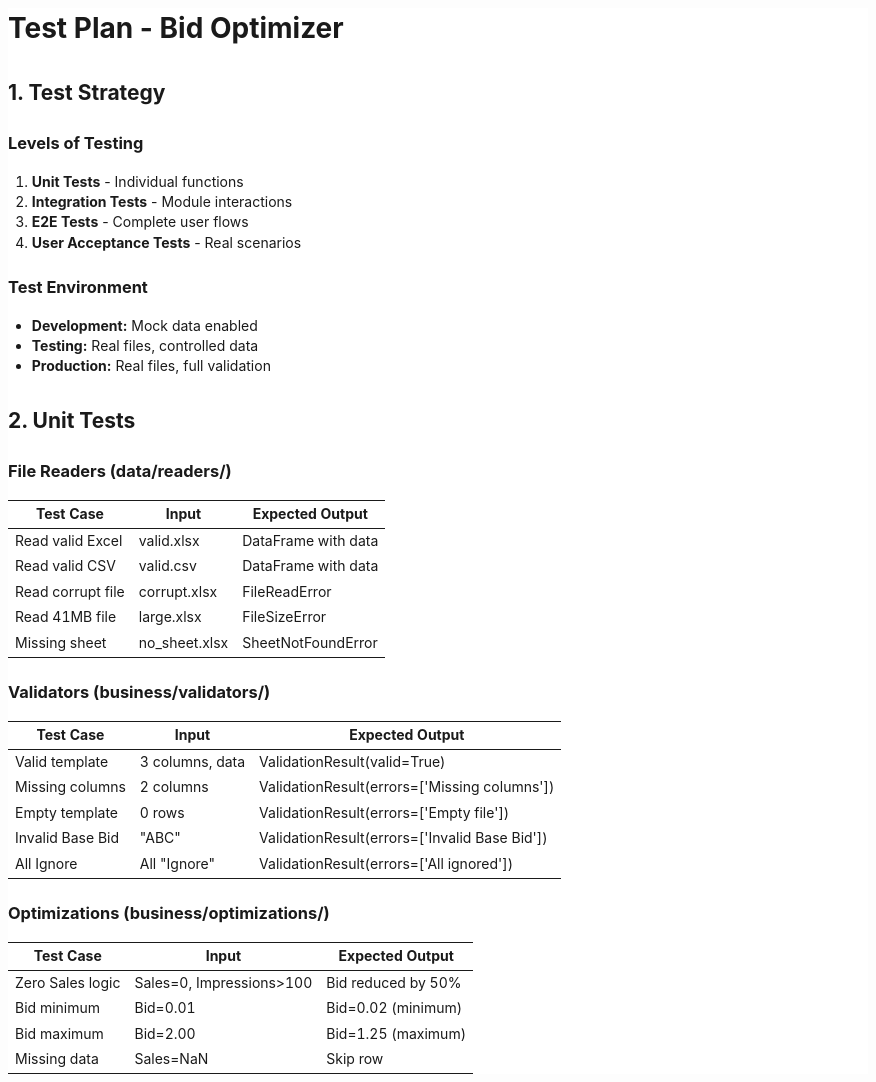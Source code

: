 # Test Plan - Bid Optimizer

## 1. Test Strategy

### Levels of Testing
1. **Unit Tests** - Individual functions
2. **Integration Tests** - Module interactions
3. **E2E Tests** - Complete user flows
4. **User Acceptance Tests** - Real scenarios

### Test Environment
- **Development:** Mock data enabled
- **Testing:** Real files, controlled data
- **Production:** Real files, full validation

## 2. Unit Tests

### File Readers (data/readers/)
| Test Case | Input | Expected Output |
|-----------|-------|-----------------|
| Read valid Excel | valid.xlsx | DataFrame with data |
| Read valid CSV | valid.csv | DataFrame with data |
| Read corrupt file | corrupt.xlsx | FileReadError |
| Read 41MB file | large.xlsx | FileSizeError |
| Missing sheet | no_sheet.xlsx | SheetNotFoundError |

### Validators (business/validators/)
| Test Case | Input | Expected Output |
|-----------|-------|-----------------|
| Valid template | 3 columns, data | ValidationResult(valid=True) |
| Missing columns | 2 columns | ValidationResult(errors=['Missing columns']) |
| Empty template | 0 rows | ValidationResult(errors=['Empty file']) |
| Invalid Base Bid | "ABC" | ValidationResult(errors=['Invalid Base Bid']) |
| All Ignore | All "Ignore" | ValidationResult(errors=['All ignored']) |

### Optimizations (business/optimizations/)
| Test Case | Input | Expected Output |
|-----------|-------|-----------------|
| Zero Sales logic | Sales=0, Impressions>100 | Bid reduced by 50% |
| Bid minimum | Bid=0.01 | Bid=0.02 (minimum) |
| Bid maximum | Bid=2.00 | Bid=1.25 (maximum) |
| Missing data | Sales=NaN | Skip row |
